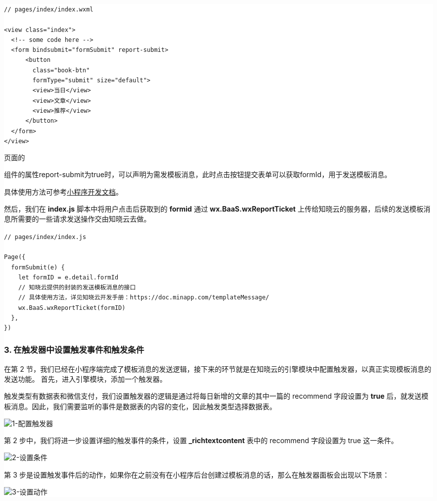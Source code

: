 ```
// pages/index/index.wxml

<view class="index">
  <!-- some code here -->
  <form bindsubmit="formSubmit" report-submit>
      <button
        class="book-btn"
        formType="submit" size="default">
        <view>当日</view>
        <view>文章</view>
        <view>推荐</view>
      </button>
  </form>
</view>
```

页面的 **<form/>** 组件的属性report-submit为true时，可以声明为需发模板消息，此时点击按钮提交表单可以获取formId，用于发送模板消息。

具体使用方法可参考[小程序开发文档](https://mp.weixin.qq.com/debug/wxadoc/dev/component/form.html)。

然后，我们在 **index.js** 脚本中将用户点击后获取到的 **formid** 通过 **wx.BaaS.wxReportTicket** 上传给知晓云的服务器，后续的发送模板消息所需要的一些请求发送操作交由知晓云去做。

```
// pages/index/index.js

Page({
  formSubmit(e) {
    let formID = e.detail.formId
    // 知晓云提供的封装的发送模板消息的接口
    // 具体使用方法，详见知晓云开发手册：https://doc.minapp.com/templateMessage/
    wx.BaaS.wxReportTicket(formID)
  },
})
```

### 3. 在触发器中设置触发事件和触发条件

在第 2 节，我们已经在小程序端完成了模板消息的发送逻辑，接下来的环节就是在知晓云的引擎模块中配置触发器，以真正实现模板消息的发送功能。
首先，进入引擎模块，添加一个触发器。

触发类型有数据表和微信支付，我们设置触发器的逻辑是通过将每日新增的文章的其中一篇的 recommend 字段设置为 **true** 后，就发送模板消息。因此，我们需要监听的事件是数据表的内容的变化，因此触发类型选择数据表。

![1-配置触发器](http://o97duqgf5.bkt.clouddn.com/18-1-21/62139619.jpg)

第 2 步中，我们将进一步设置详细的触发事件的条件，设置 **_richtextcontent** 表中的 recommend 字段设置为 true 这一条件。

![2-设置条件](http://o97duqgf5.bkt.clouddn.com/18-1-21/45300052.jpg)

第 3 步是设置触发事件后的动作，如果你在之前没有在小程序后台创建过模板消息的话，那么在触发器面板会出现以下场景：

![3-设置动作](http://o97duqgf5.bkt.clouddn.com/18-1-21/74836800.jpg)

